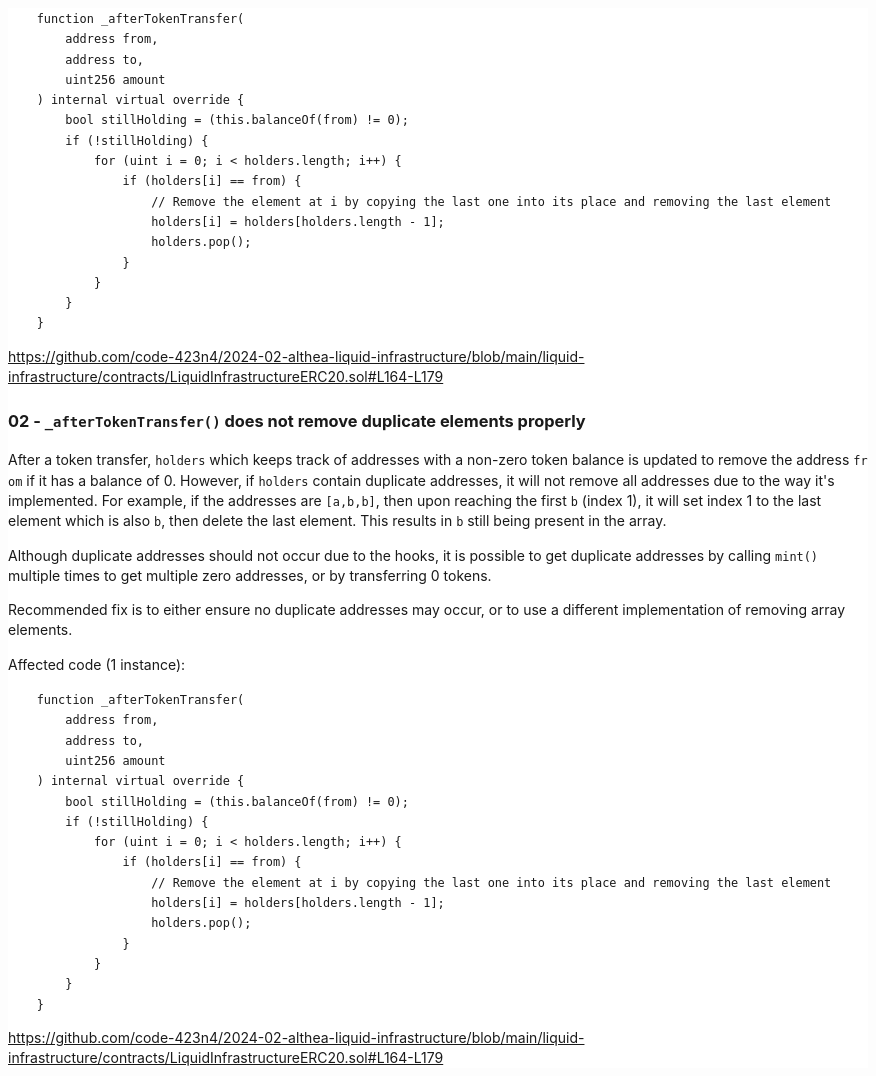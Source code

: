 ```solidity
    function _afterTokenTransfer(
        address from,
        address to,
        uint256 amount
    ) internal virtual override {
        bool stillHolding = (this.balanceOf(from) != 0);
        if (!stillHolding) {
            for (uint i = 0; i < holders.length; i++) {
                if (holders[i] == from) {
                    // Remove the element at i by copying the last one into its place and removing the last element
                    holders[i] = holders[holders.length - 1];
                    holders.pop();
                }
            }
        }
    }
```
https://github.com/code-423n4/2024-02-althea-liquid-infrastructure/blob/main/liquid-infrastructure/contracts/LiquidInfrastructureERC20.sol#L164-L179

### 02 - `_afterTokenTransfer()` does not remove duplicate elements properly

After a token transfer, `holders` which keeps track of addresses with a non-zero token balance is updated to remove the address `from` if it has a balance of 0. However, if `holders` contain duplicate addresses, it will not remove all addresses due to the way it's implemented. For example, if the addresses are `[a,b,b]`, then upon reaching the first `b` (index 1), it will set index 1 to the last element which is also `b`, then delete the last element. This results in `b` still being present in the array.

Although duplicate addresses should not occur due to the hooks, it is possible to get duplicate addresses by calling `mint()` multiple times to get multiple zero addresses, or by transferring 0 tokens.

Recommended fix is to either ensure no duplicate addresses may occur, or to use a different implementation of removing array elements.

Affected code (1 instance):
```solidity
    function _afterTokenTransfer(
        address from,
        address to,
        uint256 amount
    ) internal virtual override {
        bool stillHolding = (this.balanceOf(from) != 0);
        if (!stillHolding) {
            for (uint i = 0; i < holders.length; i++) {
                if (holders[i] == from) {
                    // Remove the element at i by copying the last one into its place and removing the last element
                    holders[i] = holders[holders.length - 1];
                    holders.pop();
                }
            }
        }
    }
```
https://github.com/code-423n4/2024-02-althea-liquid-infrastructure/blob/main/liquid-infrastructure/contracts/LiquidInfrastructureERC20.sol#L164-L179

